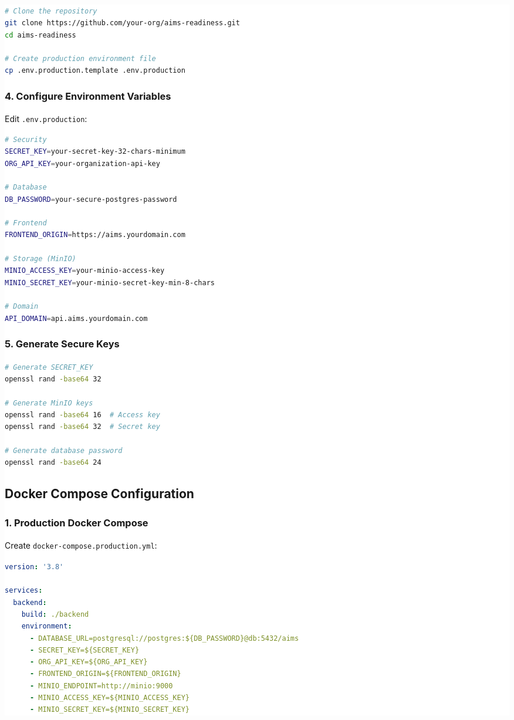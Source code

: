 ```bash
# Clone the repository
git clone https://github.com/your-org/aims-readiness.git
cd aims-readiness

# Create production environment file
cp .env.production.template .env.production
```

### 4. Configure Environment Variables

Edit `.env.production`:

```bash
# Security
SECRET_KEY=your-secret-key-32-chars-minimum
ORG_API_KEY=your-organization-api-key

# Database
DB_PASSWORD=your-secure-postgres-password

# Frontend
FRONTEND_ORIGIN=https://aims.yourdomain.com

# Storage (MinIO)
MINIO_ACCESS_KEY=your-minio-access-key
MINIO_SECRET_KEY=your-minio-secret-key-min-8-chars

# Domain
API_DOMAIN=api.aims.yourdomain.com
```

### 5. Generate Secure Keys

```bash
# Generate SECRET_KEY
openssl rand -base64 32

# Generate MinIO keys
openssl rand -base64 16  # Access key
openssl rand -base64 32  # Secret key

# Generate database password
openssl rand -base64 24
```

## Docker Compose Configuration

### 1. Production Docker Compose

Create `docker-compose.production.yml`:

```yaml
version: '3.8'

services:
  backend:
    build: ./backend
    environment:
      - DATABASE_URL=postgresql://postgres:${DB_PASSWORD}@db:5432/aims
      - SECRET_KEY=${SECRET_KEY}
      - ORG_API_KEY=${ORG_API_KEY}
      - FRONTEND_ORIGIN=${FRONTEND_ORIGIN}
      - MINIO_ENDPOINT=http://minio:9000
      - MINIO_ACCESS_KEY=${MINIO_ACCESS_KEY}
      - MINIO_SECRET_KEY=${MINIO_SECRET_KEY}
```